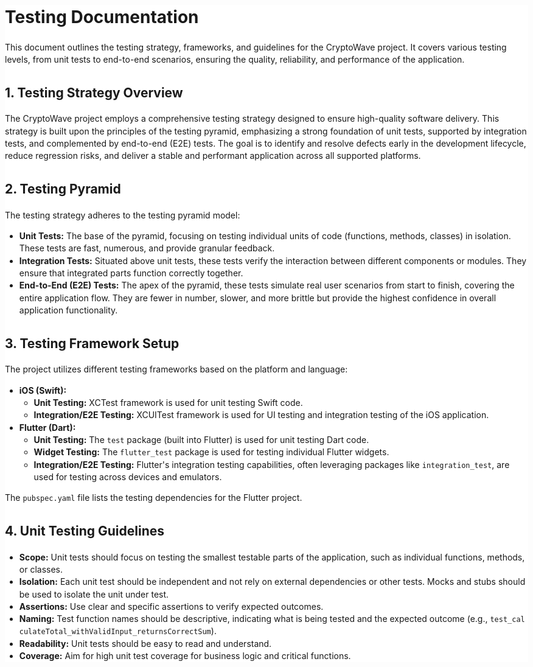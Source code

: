 # Testing Documentation

This document outlines the testing strategy, frameworks, and guidelines for the CryptoWave project. It covers various testing levels, from unit tests to end-to-end scenarios, ensuring the quality, reliability, and performance of the application.

## 1. Testing Strategy Overview

The CryptoWave project employs a comprehensive testing strategy designed to ensure high-quality software delivery. This strategy is built upon the principles of the testing pyramid, emphasizing a strong foundation of unit tests, supported by integration tests, and complemented by end-to-end (E2E) tests. The goal is to identify and resolve defects early in the development lifecycle, reduce regression risks, and deliver a stable and performant application across all supported platforms.

## 2. Testing Pyramid

The testing strategy adheres to the testing pyramid model:

*   **Unit Tests:** The base of the pyramid, focusing on testing individual units of code (functions, methods, classes) in isolation. These tests are fast, numerous, and provide granular feedback.
*   **Integration Tests:** Situated above unit tests, these tests verify the interaction between different components or modules. They ensure that integrated parts function correctly together.
*   **End-to-End (E2E) Tests:** The apex of the pyramid, these tests simulate real user scenarios from start to finish, covering the entire application flow. They are fewer in number, slower, and more brittle but provide the highest confidence in overall application functionality.

## 3. Testing Framework Setup

The project utilizes different testing frameworks based on the platform and language:

*   **iOS (Swift):**
    *   **Unit Testing:** XCTest framework is used for unit testing Swift code.
    *   **Integration/E2E Testing:** XCUITest framework is used for UI testing and integration testing of the iOS application.
*   **Flutter (Dart):**
    *   **Unit Testing:** The `test` package (built into Flutter) is used for unit testing Dart code.
    *   **Widget Testing:** The `flutter_test` package is used for testing individual Flutter widgets.
    *   **Integration/E2E Testing:** Flutter's integration testing capabilities, often leveraging packages like `integration_test`, are used for testing across devices and emulators.

The `pubspec.yaml` file lists the testing dependencies for the Flutter project.

## 4. Unit Testing Guidelines

*   **Scope:** Unit tests should focus on testing the smallest testable parts of the application, such as individual functions, methods, or classes.
*   **Isolation:** Each unit test should be independent and not rely on external dependencies or other tests. Mocks and stubs should be used to isolate the unit under test.
*   **Assertions:** Use clear and specific assertions to verify expected outcomes.
*   **Naming:** Test function names should be descriptive, indicating what is being tested and the expected outcome (e.g., `test_calculateTotal_withValidInput_returnsCorrectSum`).
*   **Readability:** Unit tests should be easy to read and understand.
*   **Coverage:** Aim for high unit test coverage for business logic and critical functions.
